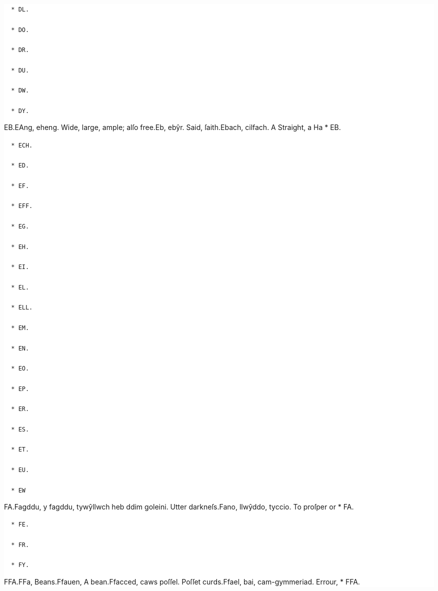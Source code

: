       * DL.

      * DO.

      * DR.

      * DU.

      * DW.

      * DY.
EB.EAng, eheng. Wide, large,
ample; alſo free.Eb, ebŷr. Said, ſaith.Ebach, cilfach. A Straight, a
Ha
      * EB.

      * ECH.

      * ED.

      * EF.

      * EFF.

      * EG.

      * EH.

      * EI.

      * EL.

      * ELL.

      * EM.

      * EN.

      * EO.

      * EP.

      * ER.

      * ES.

      * ET.

      * EU.

      * EW
FA.Fagddu, y fagddu, tywŷllwch
heb ddim goleini.
Utter darkneſs.Fano, llwŷddo, tyccio. To
proſper or
      * FA.

      * FE.

      * FR.

      * FY.
FFA.FFa, Beans.Ffauen, A bean.Ffacced, caws poſſel. Poſſet
curds.Ffael, bai, cam-gymmeriad.
Errour, 
      * FFA.
